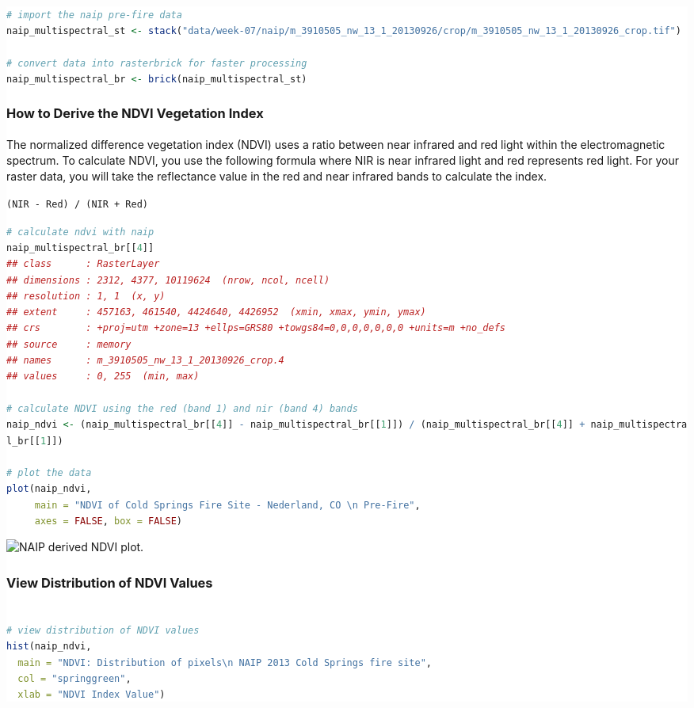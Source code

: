 
```r
# import the naip pre-fire data
naip_multispectral_st <- stack("data/week-07/naip/m_3910505_nw_13_1_20130926/crop/m_3910505_nw_13_1_20130926_crop.tif")

# convert data into rasterbrick for faster processing
naip_multispectral_br <- brick(naip_multispectral_st)
```






### How to Derive the NDVI Vegetation Index

The normalized difference vegetation index (NDVI) uses a ratio between near infrared
and red light within the electromagnetic spectrum. To calculate NDVI, you use the
following formula where NIR is near infrared light and
red represents red light. For your raster data, you will take the reflectance value
in the red and near infrared bands to calculate the index.

`(NIR - Red) / (NIR + Red)`


```r
# calculate ndvi with naip
naip_multispectral_br[[4]]
## class      : RasterLayer 
## dimensions : 2312, 4377, 10119624  (nrow, ncol, ncell)
## resolution : 1, 1  (x, y)
## extent     : 457163, 461540, 4424640, 4426952  (xmin, xmax, ymin, ymax)
## crs        : +proj=utm +zone=13 +ellps=GRS80 +towgs84=0,0,0,0,0,0,0 +units=m +no_defs 
## source     : memory
## names      : m_3910505_nw_13_1_20130926_crop.4 
## values     : 0, 255  (min, max)

# calculate NDVI using the red (band 1) and nir (band 4) bands
naip_ndvi <- (naip_multispectral_br[[4]] - naip_multispectral_br[[1]]) / (naip_multispectral_br[[4]] + naip_multispectral_br[[1]])

# plot the data
plot(naip_ndvi,
     main = "NDVI of Cold Springs Fire Site - Nederland, CO \n Pre-Fire",
     axes = FALSE, box = FALSE)
```

<img src="{{ site.url }}/images/courses/earth-analytics-r/07-multispectral-remote-sensing/class-lessons/naip-ndvi-plot-1.png" title="NAIP derived NDVI plot." alt="NAIP derived NDVI plot." width="90%" />

### View Distribution of NDVI Values


```r

# view distribution of NDVI values
hist(naip_ndvi,
  main = "NDVI: Distribution of pixels\n NAIP 2013 Cold Springs fire site",
  col = "springgreen",
  xlab = "NDVI Index Value")
```
